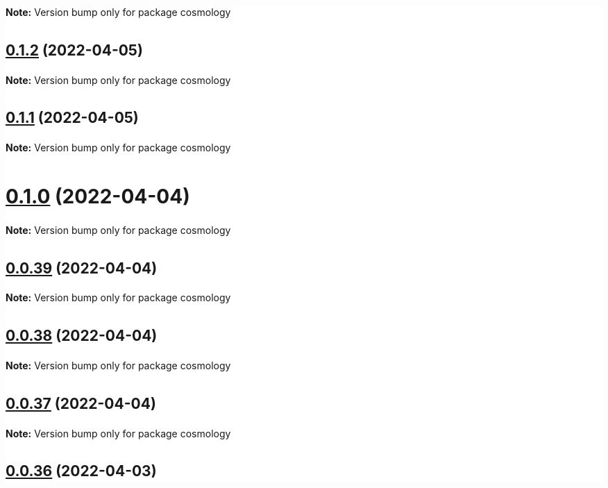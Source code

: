 **Note:** Version bump only for package cosmology





## [0.1.2](https://github.com/cosmology-tech/cosmology/compare/cosmology@0.1.1...cosmology@0.1.2) (2022-04-05)

**Note:** Version bump only for package cosmology





## [0.1.1](https://github.com/cosmology-tech/cosmology/compare/cosmology@0.1.0...cosmology@0.1.1) (2022-04-05)

**Note:** Version bump only for package cosmology





# [0.1.0](https://github.com/cosmology-tech/cosmology/compare/cosmology@0.0.39...cosmology@0.1.0) (2022-04-04)

**Note:** Version bump only for package cosmology





## [0.0.39](https://github.com/cosmology-tech/cosmology/compare/cosmology@0.0.38...cosmology@0.0.39) (2022-04-04)

**Note:** Version bump only for package cosmology





## [0.0.38](https://github.com/cosmology-tech/cosmology/compare/cosmology@0.0.37...cosmology@0.0.38) (2022-04-04)

**Note:** Version bump only for package cosmology





## [0.0.37](https://github.com/cosmology-tech/cosmology/compare/cosmology@0.0.36...cosmology@0.0.37) (2022-04-04)

**Note:** Version bump only for package cosmology





## [0.0.36](https://github.com/cosmology-tech/cosmology/compare/cosmology@0.0.35...cosmology@0.0.36) (2022-04-03)
